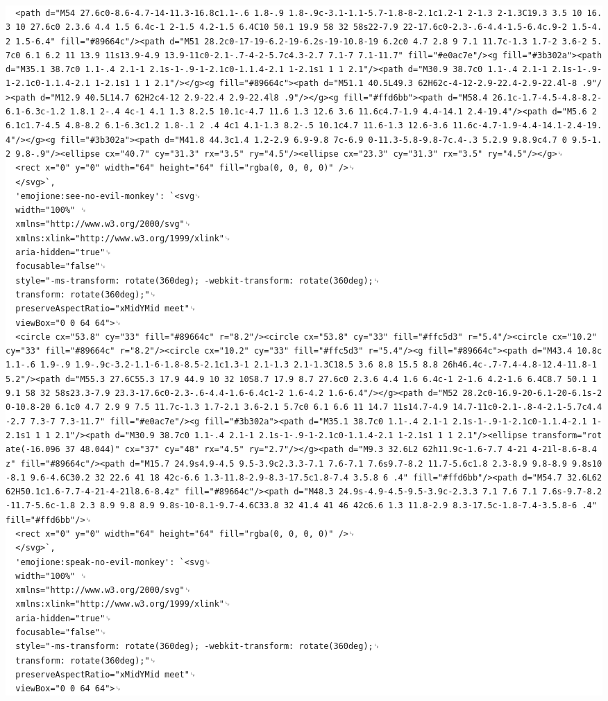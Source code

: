       <path d="M54 27.6c0-8.6-4.7-14-11.3-16.8c1.1-.6 1.8-.9 1.8-.9c-3.1-1.1-5.7-1.8-8-2.1c1.2-1 2-1.3 2-1.3C19.3 3.5 10 16.3 10 27.6c0 2.3.6 4.4 1.5 6.4c-1 2-1.5 4.2-1.5 6.4C10 50.1 19.9 58 32 58s22-7.9 22-17.6c0-2.3-.6-4.4-1.5-6.4c.9-2 1.5-4.2 1.5-6.4" fill="#89664c"/><path d="M51 28.2c0-17-19-6.2-19-6.2s-19-10.8-19 6.2c0 4.7 2.8 9 7.1 11.7c-1.3 1.7-2 3.6-2 5.7c0 6.1 6.2 11 13.9 11s13.9-4.9 13.9-11c0-2.1-.7-4-2-5.7c4.3-2.7 7.1-7 7.1-11.7" fill="#e0ac7e"/><g fill="#3b302a"><path d="M35.1 38.7c0 1.1-.4 2.1-1 2.1s-1-.9-1-2.1c0-1.1.4-2.1 1-2.1s1 1 1 2.1"/><path d="M30.9 38.7c0 1.1-.4 2.1-1 2.1s-1-.9-1-2.1c0-1.1.4-2.1 1-2.1s1 1 1 2.1"/></g><g fill="#89664c"><path d="M51.1 40.5L49.3 62H62c-4-12-2.9-22.4-2.9-22.4l-8 .9"/><path d="M12.9 40.5L14.7 62H2c4-12 2.9-22.4 2.9-22.4l8 .9"/></g><g fill="#ffd6bb"><path d="M58.4 26.1c-1.7-4.5-4.8-8.2-6.1-6.3c-1.2 1.8.1 2-.4 4c-1 4.1 1.3 8.2.5 10.1c-4.7 11.6 1.3 12.6 3.6 11.6c4.7-1.9 4.4-14.1 2.4-19.4"/><path d="M5.6 26.1c1.7-4.5 4.8-8.2 6.1-6.3c1.2 1.8-.1 2 .4 4c1 4.1-1.3 8.2-.5 10.1c4.7 11.6-1.3 12.6-3.6 11.6c-4.7-1.9-4.4-14.1-2.4-19.4"/></g><g fill="#3b302a"><path d="M41.8 44.3c1.4 1.2-2.9 6.9-9.8 7c-6.9 0-11.3-5.8-9.8-7c.4-.3 5.2.9 9.8.9c4.7 0 9.5-1.2 9.8-.9"/><ellipse cx="40.7" cy="31.3" rx="3.5" ry="4.5"/><ellipse cx="23.3" cy="31.3" rx="3.5" ry="4.5"/></g>␊
      <rect x="0" y="0" width="64" height="64" fill="rgba(0, 0, 0, 0)" />␊
      </svg>`,
      'emojione:see-no-evil-monkey': `<svg␊
      width="100%" ␊
      xmlns="http://www.w3.org/2000/svg"␊
      xmlns:xlink="http://www.w3.org/1999/xlink"␊
      aria-hidden="true"␊
      focusable="false"␊
      style="-ms-transform: rotate(360deg); -webkit-transform: rotate(360deg);␊
      transform: rotate(360deg);"␊
      preserveAspectRatio="xMidYMid meet"␊
      viewBox="0 0 64 64">␊
      <circle cx="53.8" cy="33" fill="#89664c" r="8.2"/><circle cx="53.8" cy="33" fill="#ffc5d3" r="5.4"/><circle cx="10.2" cy="33" fill="#89664c" r="8.2"/><circle cx="10.2" cy="33" fill="#ffc5d3" r="5.4"/><g fill="#89664c"><path d="M43.4 10.8c1.1-.6 1.9-.9 1.9-.9c-3.2-1.1-6-1.8-8.5-2.1c1.3-1 2.1-1.3 2.1-1.3C18.5 3.6 8.8 15.5 8.8 26h46.4c-.7-7.4-4.8-12.4-11.8-15.2"/><path d="M55.3 27.6C55.3 17.9 44.9 10 32 10S8.7 17.9 8.7 27.6c0 2.3.6 4.4 1.6 6.4c-1 2-1.6 4.2-1.6 6.4C8.7 50.1 19.1 58 32 58s23.3-7.9 23.3-17.6c0-2.3-.6-4.4-1.6-6.4c1-2 1.6-4.2 1.6-6.4"/></g><path d="M52 28.2c0-16.9-20-6.1-20-6.1s-20-10.8-20 6.1c0 4.7 2.9 9 7.5 11.7c-1.3 1.7-2.1 3.6-2.1 5.7c0 6.1 6.6 11 14.7 11s14.7-4.9 14.7-11c0-2.1-.8-4-2.1-5.7c4.4-2.7 7.3-7 7.3-11.7" fill="#e0ac7e"/><g fill="#3b302a"><path d="M35.1 38.7c0 1.1-.4 2.1-1 2.1s-1-.9-1-2.1c0-1.1.4-2.1 1-2.1s1 1 1 2.1"/><path d="M30.9 38.7c0 1.1-.4 2.1-1 2.1s-1-.9-1-2.1c0-1.1.4-2.1 1-2.1s1 1 1 2.1"/><ellipse transform="rotate(-16.096 37 48.044)" cx="37" cy="48" rx="4.5" ry="2.7"/></g><path d="M9.3 32.6L2 62h11.9c-1.6-7.7 4-21 4-21l-8.6-8.4z" fill="#89664c"/><path d="M15.7 24.9s4.9-4.5 9.5-3.9c2.3.3-7.1 7.6-7.1 7.6s9.7-8.2 11.7-5.6c1.8 2.3-8.9 9.8-8.9 9.8s10-8.1 9.6-4.6C30.2 32 22.6 41 18 42c-6.6 1.3-11.8-2.9-8.3-17.5c1.8-7.4 3.5.8 6 .4" fill="#ffd6bb"/><path d="M54.7 32.6L62 62H50.1c1.6-7.7-4-21-4-21l8.6-8.4z" fill="#89664c"/><path d="M48.3 24.9s-4.9-4.5-9.5-3.9c-2.3.3 7.1 7.6 7.1 7.6s-9.7-8.2-11.7-5.6c-1.8 2.3 8.9 9.8 8.9 9.8s-10-8.1-9.7-4.6C33.8 32 41.4 41 46 42c6.6 1.3 11.8-2.9 8.3-17.5c-1.8-7.4-3.5.8-6 .4" fill="#ffd6bb"/>␊
      <rect x="0" y="0" width="64" height="64" fill="rgba(0, 0, 0, 0)" />␊
      </svg>`,
      'emojione:speak-no-evil-monkey': `<svg␊
      width="100%" ␊
      xmlns="http://www.w3.org/2000/svg"␊
      xmlns:xlink="http://www.w3.org/1999/xlink"␊
      aria-hidden="true"␊
      focusable="false"␊
      style="-ms-transform: rotate(360deg); -webkit-transform: rotate(360deg);␊
      transform: rotate(360deg);"␊
      preserveAspectRatio="xMidYMid meet"␊
      viewBox="0 0 64 64">␊